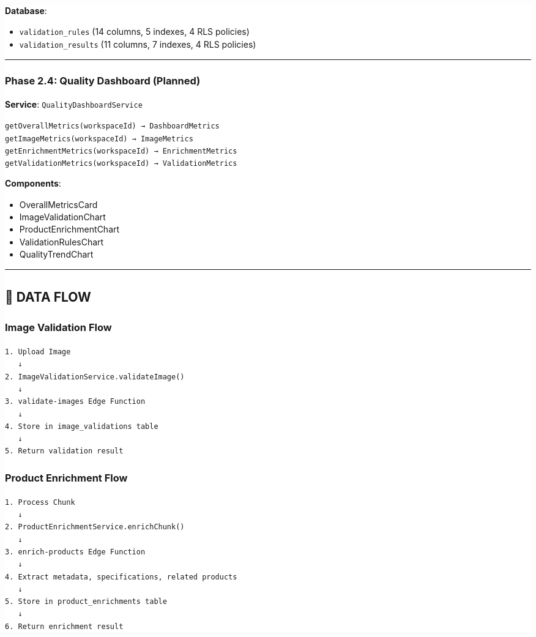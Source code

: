 **Database**: 
- `validation_rules` (14 columns, 5 indexes, 4 RLS policies)
- `validation_results` (11 columns, 7 indexes, 4 RLS policies)

---

### Phase 2.4: Quality Dashboard (Planned)

**Service**: `QualityDashboardService`
```
getOverallMetrics(workspaceId) → DashboardMetrics
getImageMetrics(workspaceId) → ImageMetrics
getEnrichmentMetrics(workspaceId) → EnrichmentMetrics
getValidationMetrics(workspaceId) → ValidationMetrics
```

**Components**:
- OverallMetricsCard
- ImageValidationChart
- ProductEnrichmentChart
- ValidationRulesChart
- QualityTrendChart

---

## 🔄 DATA FLOW

### Image Validation Flow
```
1. Upload Image
   ↓
2. ImageValidationService.validateImage()
   ↓
3. validate-images Edge Function
   ↓
4. Store in image_validations table
   ↓
5. Return validation result
```

### Product Enrichment Flow
```
1. Process Chunk
   ↓
2. ProductEnrichmentService.enrichChunk()
   ↓
3. enrich-products Edge Function
   ↓
4. Extract metadata, specifications, related products
   ↓
5. Store in product_enrichments table
   ↓
6. Return enrichment result
```
